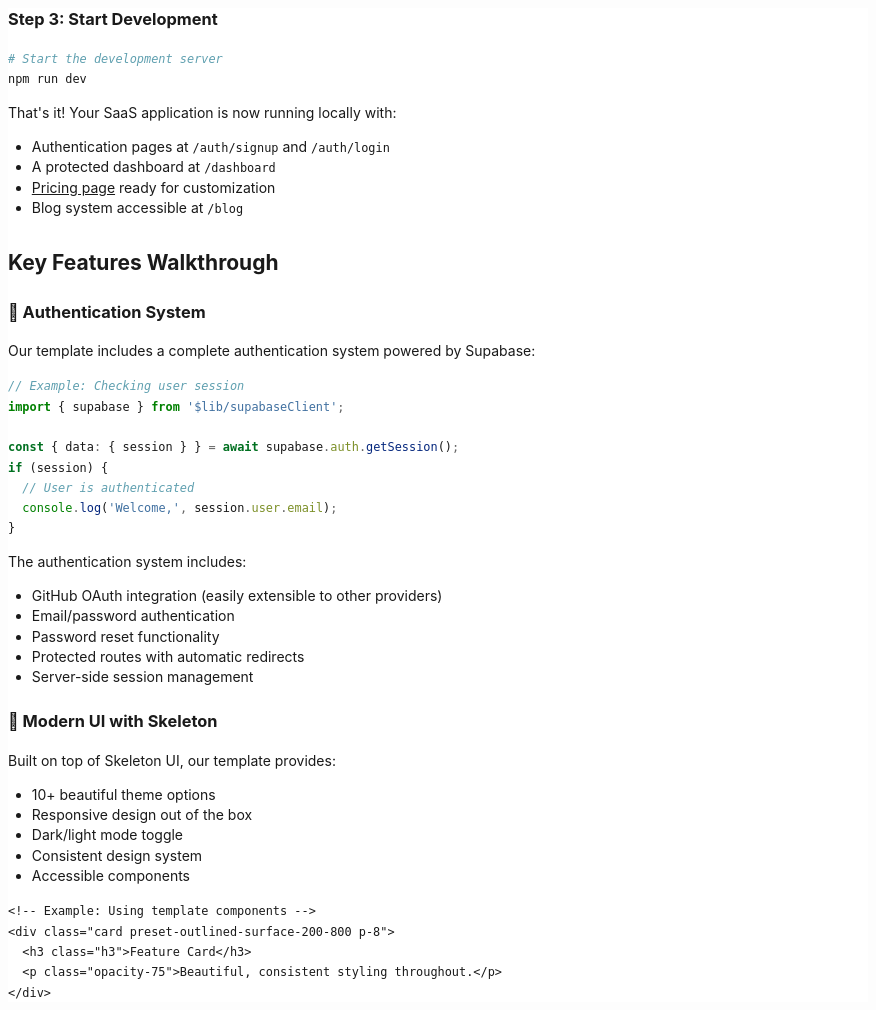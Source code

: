 ### Step 3: Start Development

```bash
# Start the development server
npm run dev
```

That's it! Your SaaS application is now running locally with:
- Authentication pages at `/auth/signup` and `/auth/login`
- A protected dashboard at `/dashboard`
- [Pricing page](/pricing) ready for customization
- Blog system accessible at `/blog`

## Key Features Walkthrough

### 🔐 Authentication System

Our template includes a complete authentication system powered by Supabase:

```ts
// Example: Checking user session
import { supabase } from '$lib/supabaseClient';

const { data: { session } } = await supabase.auth.getSession();
if (session) {
  // User is authenticated
  console.log('Welcome,', session.user.email);
}
```

The authentication system includes:
- GitHub OAuth integration (easily extensible to other providers)
- Email/password authentication
- Password reset functionality
- Protected routes with automatic redirects
- Server-side session management

### 🎨 Modern UI with Skeleton

Built on top of Skeleton UI, our template provides:
- 10+ beautiful theme options
- Responsive design out of the box
- Dark/light mode toggle
- Consistent design system
- Accessible components

```svelte
<!-- Example: Using template components -->
<div class="card preset-outlined-surface-200-800 p-8">
  <h3 class="h3">Feature Card</h3>
  <p class="opacity-75">Beautiful, consistent styling throughout.</p>
</div>
```
